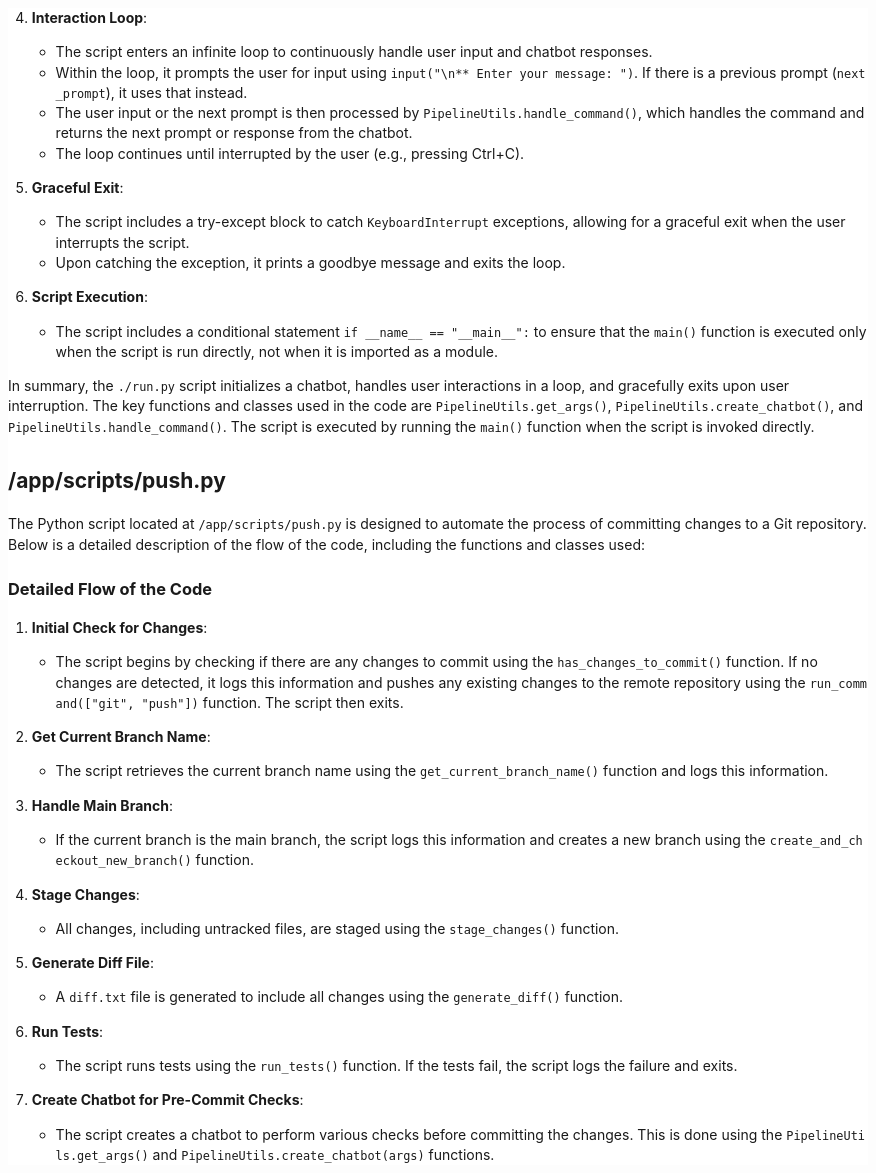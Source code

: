 4. **Interaction Loop**:
   - The script enters an infinite loop to continuously handle user input and chatbot responses.
   - Within the loop, it prompts the user for input using `input("\n** Enter your message: ")`. If there is a previous prompt (`next_prompt`), it uses that instead.
   - The user input or the next prompt is then processed by `PipelineUtils.handle_command()`, which handles the command and returns the next prompt or response from the chatbot.
   - The loop continues until interrupted by the user (e.g., pressing Ctrl+C).

5. **Graceful Exit**:
   - The script includes a try-except block to catch `KeyboardInterrupt` exceptions, allowing for a graceful exit when the user interrupts the script.
   - Upon catching the exception, it prints a goodbye message and exits the loop.

6. **Script Execution**:
   - The script includes a conditional statement `if __name__ == "__main__":` to ensure that the `main()` function is executed only when the script is run directly, not when it is imported as a module.

In summary, the `./run.py` script initializes a chatbot, handles user interactions in a loop, and gracefully exits upon user interruption. The key functions and classes used in the code are `PipelineUtils.get_args()`, `PipelineUtils.create_chatbot()`, and `PipelineUtils.handle_command()`. The script is executed by running the `main()` function when the script is invoked directly.

## /app/scripts/push.py

The Python script located at `/app/scripts/push.py` is designed to automate the process of committing changes to a Git repository. Below is a detailed description of the flow of the code, including the functions and classes used:

### Detailed Flow of the Code

1. **Initial Check for Changes**:
   - The script begins by checking if there are any changes to commit using the `has_changes_to_commit()` function. If no changes are detected, it logs this information and pushes any existing changes to the remote repository using the `run_command(["git", "push"])` function. The script then exits.

2. **Get Current Branch Name**:
   - The script retrieves the current branch name using the `get_current_branch_name()` function and logs this information.

3. **Handle Main Branch**:
   - If the current branch is the main branch, the script logs this information and creates a new branch using the `create_and_checkout_new_branch()` function.

4. **Stage Changes**:
   - All changes, including untracked files, are staged using the `stage_changes()` function.

5. **Generate Diff File**:
   - A `diff.txt` file is generated to include all changes using the `generate_diff()` function.

6. **Run Tests**:
   - The script runs tests using the `run_tests()` function. If the tests fail, the script logs the failure and exits.

7. **Create Chatbot for Pre-Commit Checks**:
   - The script creates a chatbot to perform various checks before committing the changes. This is done using the `PipelineUtils.get_args()` and `PipelineUtils.create_chatbot(args)` functions.
